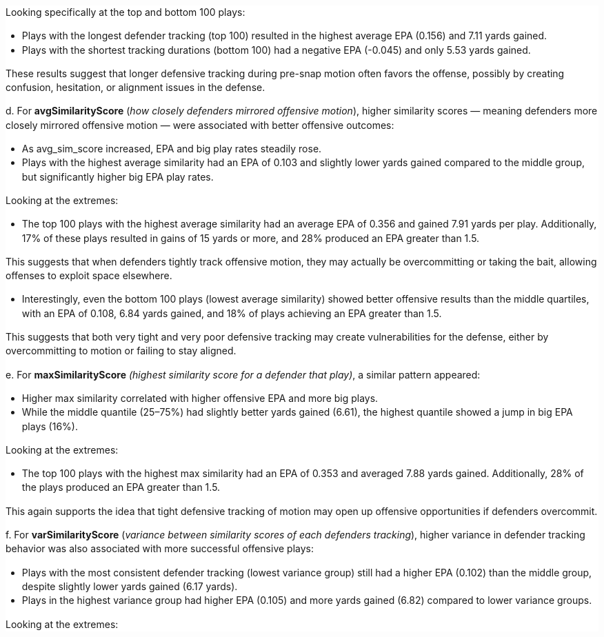 Looking specifically at the top and bottom 100 plays:

- Plays with the longest defender tracking (top 100) resulted in the highest average EPA (0.156) and 7.11 yards gained.
- Plays with the shortest tracking durations (bottom 100) had a negative EPA (-0.045) and only 5.53 yards gained.

These results suggest that longer defensive tracking during pre-snap motion often favors the offense, possibly by creating confusion, hesitation, or alignment issues in the defense.

d. For **avgSimilarityScore** (_how closely defenders mirrored offensive motion_), higher similarity scores — meaning defenders more closely mirrored offensive motion — were associated with better offensive outcomes:

- As avg_sim_score increased, EPA and big play rates steadily rose.
- Plays with the highest average similarity had an EPA of 0.103 and slightly lower yards gained compared to the middle group, but significantly higher big EPA play rates.

Looking at the extremes:

- The top 100 plays with the highest average similarity had an average EPA of 0.356 and gained 7.91 yards per play. Additionally, 17% of these plays resulted in gains of 15 yards or more, and 28% produced an EPA greater than 1.5.

This suggests that when defenders tightly track offensive motion, they may actually be overcommitting or taking the bait, allowing offenses to exploit space elsewhere.

- Interestingly, even the bottom 100 plays (lowest average similarity) showed better offensive results than the middle quartiles, with an EPA of 0.108, 6.84 yards gained, and 18% of plays achieving an EPA greater than 1.5.

This suggests that both very tight and very poor defensive tracking may create vulnerabilities for the defense, either by overcommitting to motion or failing to stay aligned.

e. For **maxSimilarityScore** _(highest similarity score for a defender that play)_, a similar pattern appeared:

- Higher max similarity correlated with higher offensive EPA and more big plays.
- While the middle quantile (25–75%) had slightly better yards gained (6.61), the highest quantile showed a jump in big EPA plays (16%).

Looking at the extremes:

- The top 100 plays with the highest max similarity had an EPA of 0.353 and averaged 7.88 yards gained. Additionally, 28% of the plays produced an EPA greater than 1.5.

This again supports the idea that tight defensive tracking of motion may open up offensive opportunities if defenders overcommit.

f. For **varSimilarityScore** (_variance between similarity scores of each defenders tracking_), higher variance in defender tracking behavior was also associated with more successful offensive plays:

- Plays with the most consistent defender tracking (lowest variance group) still had a higher EPA (0.102) than the middle group, despite slightly lower yards gained (6.17 yards).
- Plays in the highest variance group had higher EPA (0.105) and more yards gained (6.82) compared to lower variance groups.

Looking at the extremes:
